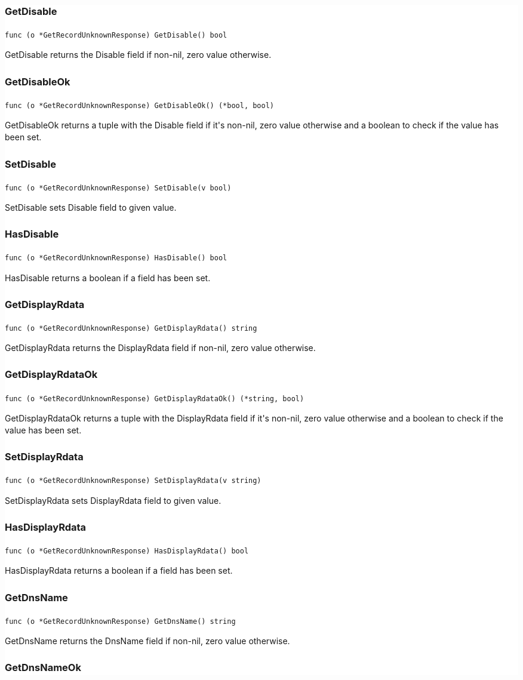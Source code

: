 ### GetDisable

`func (o *GetRecordUnknownResponse) GetDisable() bool`

GetDisable returns the Disable field if non-nil, zero value otherwise.

### GetDisableOk

`func (o *GetRecordUnknownResponse) GetDisableOk() (*bool, bool)`

GetDisableOk returns a tuple with the Disable field if it's non-nil, zero value otherwise
and a boolean to check if the value has been set.

### SetDisable

`func (o *GetRecordUnknownResponse) SetDisable(v bool)`

SetDisable sets Disable field to given value.

### HasDisable

`func (o *GetRecordUnknownResponse) HasDisable() bool`

HasDisable returns a boolean if a field has been set.

### GetDisplayRdata

`func (o *GetRecordUnknownResponse) GetDisplayRdata() string`

GetDisplayRdata returns the DisplayRdata field if non-nil, zero value otherwise.

### GetDisplayRdataOk

`func (o *GetRecordUnknownResponse) GetDisplayRdataOk() (*string, bool)`

GetDisplayRdataOk returns a tuple with the DisplayRdata field if it's non-nil, zero value otherwise
and a boolean to check if the value has been set.

### SetDisplayRdata

`func (o *GetRecordUnknownResponse) SetDisplayRdata(v string)`

SetDisplayRdata sets DisplayRdata field to given value.

### HasDisplayRdata

`func (o *GetRecordUnknownResponse) HasDisplayRdata() bool`

HasDisplayRdata returns a boolean if a field has been set.

### GetDnsName

`func (o *GetRecordUnknownResponse) GetDnsName() string`

GetDnsName returns the DnsName field if non-nil, zero value otherwise.

### GetDnsNameOk
